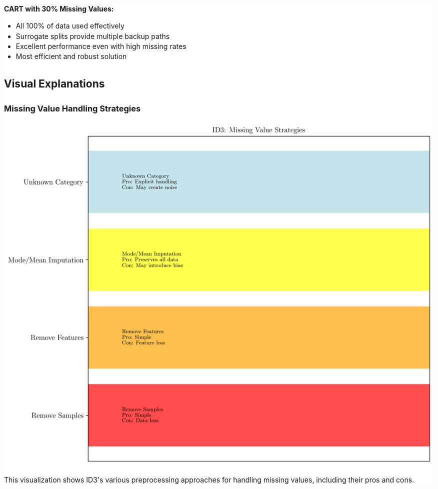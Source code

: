 **CART with $30\%$ Missing Values:**
- All $100\%$ of data used effectively
- Surrogate splits provide multiple backup paths
- Excellent performance even with high missing rates
- Most efficient and robust solution

## Visual Explanations

### Missing Value Handling Strategies

![ID3 Missing Value Strategies](../Images/L6_3_Quiz_13/id3_missing_value_strategies.png)

This visualization shows ID3's various preprocessing approaches for handling missing values, including their pros and cons.
